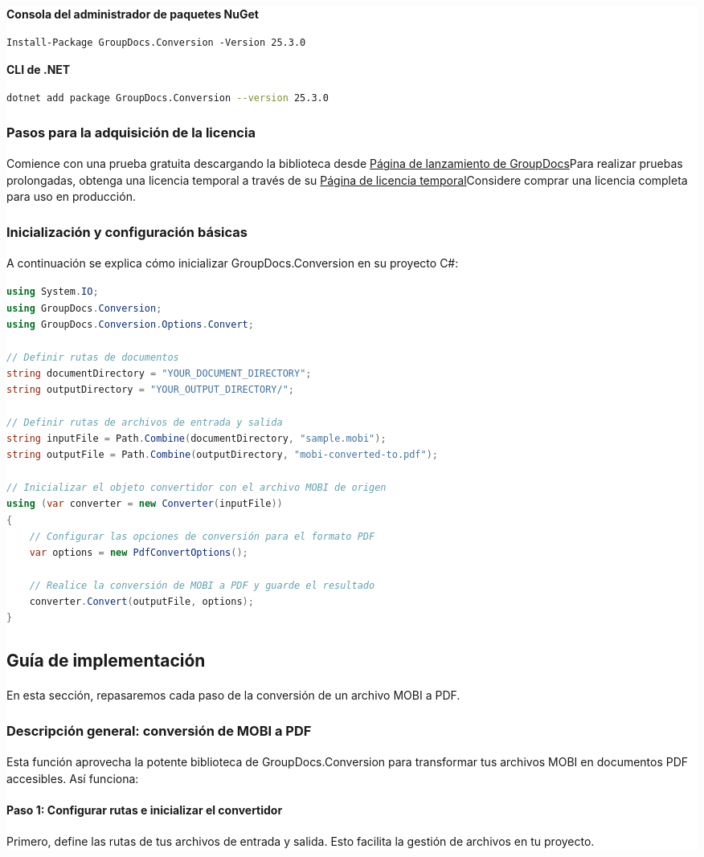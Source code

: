 **Consola del administrador de paquetes NuGet**
```shell
Install-Package GroupDocs.Conversion -Version 25.3.0
```

**CLI de .NET**
```bash
dotnet add package GroupDocs.Conversion --version 25.3.0
```

### Pasos para la adquisición de la licencia
Comience con una prueba gratuita descargando la biblioteca desde [Página de lanzamiento de GroupDocs](https://releases.groupdocs.com/conversion/net/)Para realizar pruebas prolongadas, obtenga una licencia temporal a través de su [Página de licencia temporal](https://purchase.groupdocs.com/temporary-license/)Considere comprar una licencia completa para uso en producción.

### Inicialización y configuración básicas
A continuación se explica cómo inicializar GroupDocs.Conversion en su proyecto C#:

```csharp
using System.IO;
using GroupDocs.Conversion;
using GroupDocs.Conversion.Options.Convert;

// Definir rutas de documentos
string documentDirectory = "YOUR_DOCUMENT_DIRECTORY";
string outputDirectory = "YOUR_OUTPUT_DIRECTORY/";

// Definir rutas de archivos de entrada y salida
string inputFile = Path.Combine(documentDirectory, "sample.mobi");
string outputFile = Path.Combine(outputDirectory, "mobi-converted-to.pdf");

// Inicializar el objeto convertidor con el archivo MOBI de origen
using (var converter = new Converter(inputFile))
{
    // Configurar las opciones de conversión para el formato PDF
    var options = new PdfConvertOptions();
    
    // Realice la conversión de MOBI a PDF y guarde el resultado
    converter.Convert(outputFile, options);
}
```

## Guía de implementación

En esta sección, repasaremos cada paso de la conversión de un archivo MOBI a PDF.

### Descripción general: conversión de MOBI a PDF
Esta función aprovecha la potente biblioteca de GroupDocs.Conversion para transformar tus archivos MOBI en documentos PDF accesibles. Así funciona:

#### Paso 1: Configurar rutas e inicializar el convertidor
Primero, define las rutas de tus archivos de entrada y salida. Esto facilita la gestión de archivos en tu proyecto.
